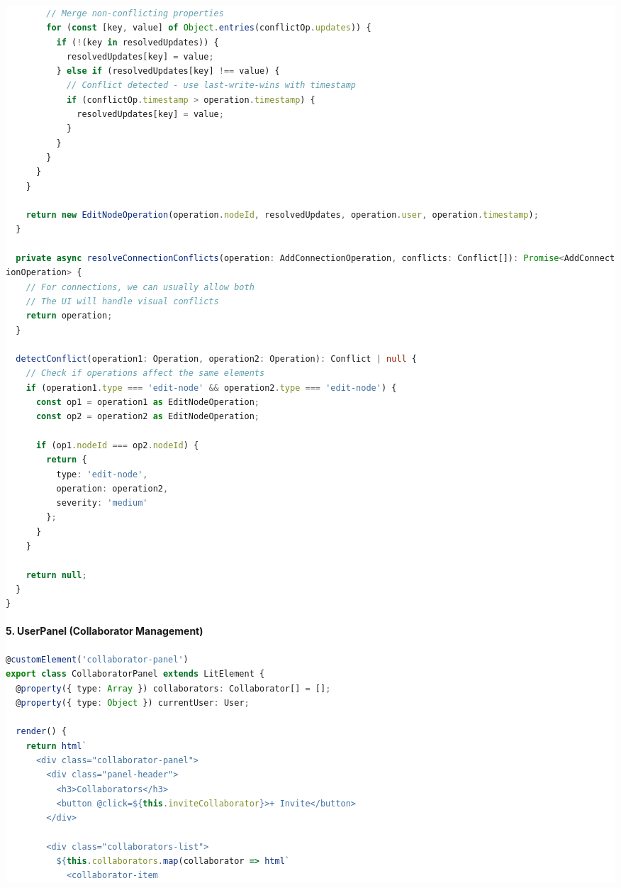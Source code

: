 ```typescript
        // Merge non-conflicting properties
        for (const [key, value] of Object.entries(conflictOp.updates)) {
          if (!(key in resolvedUpdates)) {
            resolvedUpdates[key] = value;
          } else if (resolvedUpdates[key] !== value) {
            // Conflict detected - use last-write-wins with timestamp
            if (conflictOp.timestamp > operation.timestamp) {
              resolvedUpdates[key] = value;
            }
          }
        }
      }
    }
    
    return new EditNodeOperation(operation.nodeId, resolvedUpdates, operation.user, operation.timestamp);
  }

  private async resolveConnectionConflicts(operation: AddConnectionOperation, conflicts: Conflict[]): Promise<AddConnectionOperation> {
    // For connections, we can usually allow both
    // The UI will handle visual conflicts
    return operation;
  }

  detectConflict(operation1: Operation, operation2: Operation): Conflict | null {
    // Check if operations affect the same elements
    if (operation1.type === 'edit-node' && operation2.type === 'edit-node') {
      const op1 = operation1 as EditNodeOperation;
      const op2 = operation2 as EditNodeOperation;
      
      if (op1.nodeId === op2.nodeId) {
        return {
          type: 'edit-node',
          operation: operation2,
          severity: 'medium'
        };
      }
    }
    
    return null;
  }
}
```

#### 5. UserPanel (Collaborator Management)

```typescript
@customElement('collaborator-panel')
export class CollaboratorPanel extends LitElement {
  @property({ type: Array }) collaborators: Collaborator[] = [];
  @property({ type: Object }) currentUser: User;

  render() {
    return html`
      <div class="collaborator-panel">
        <div class="panel-header">
          <h3>Collaborators</h3>
          <button @click=${this.inviteCollaborator}>+ Invite</button>
        </div>
        
        <div class="collaborators-list">
          ${this.collaborators.map(collaborator => html`
            <collaborator-item 
```